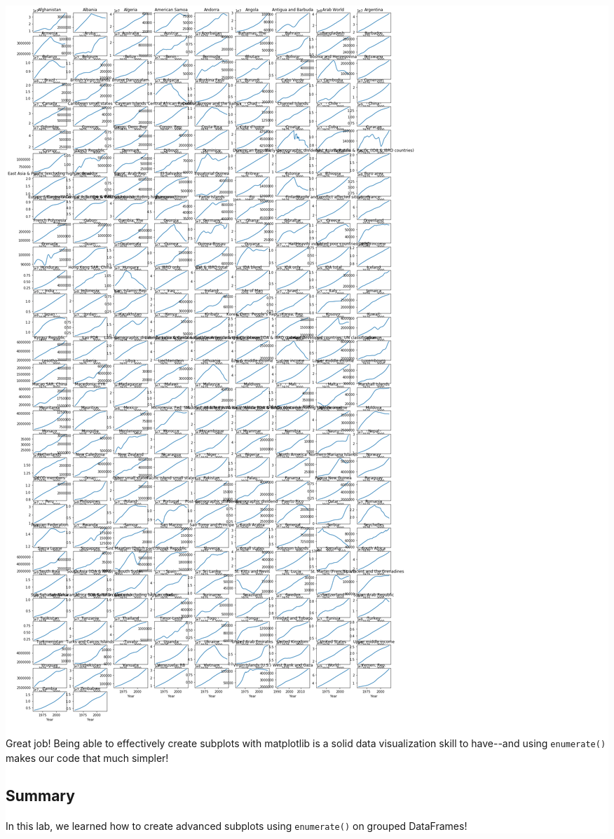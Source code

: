 

![png](index_files/index_17_1.png)


Great job! Being able to effectively create subplots with matplotlib is a solid data visualization skill to have--and using `enumerate()` makes our code that much simpler!

## Summary

In this lab, we learned how to create advanced subplots using `enumerate()` on grouped DataFrames!
